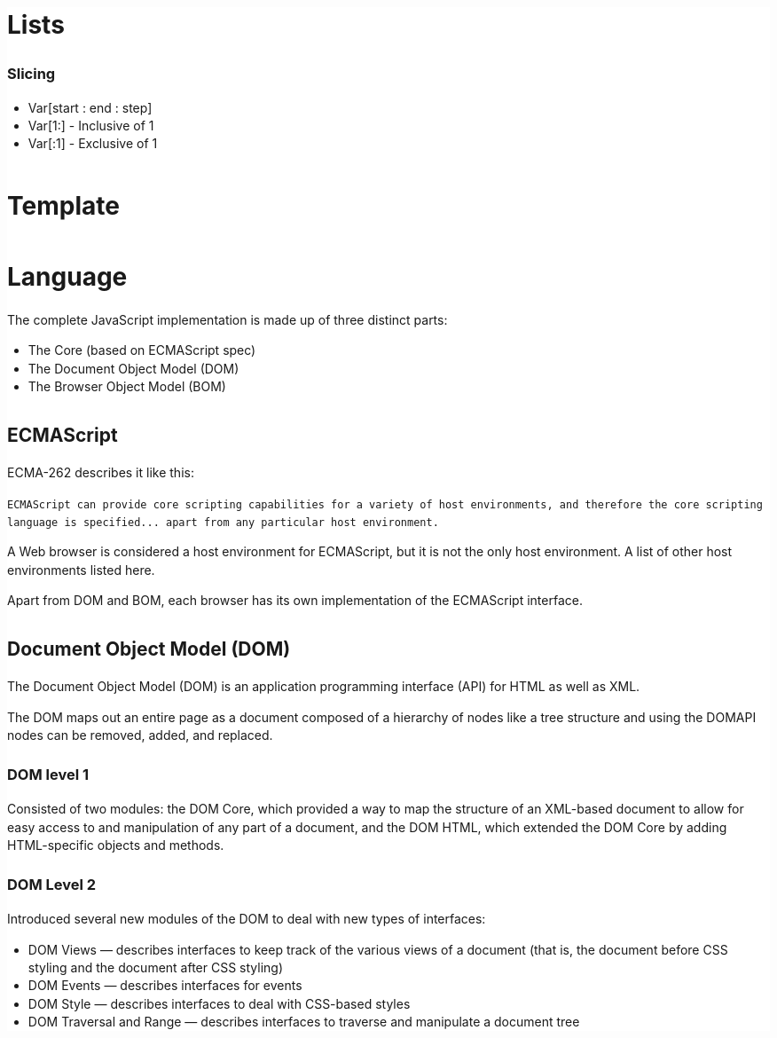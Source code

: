 # Lists
### Slicing
- Var[start : end : step]
- Var[1:] - Inclusive of 1
- Var[:1] - Exclusive of 1

# Template 
# Language

The complete JavaScript implementation is made up of three distinct parts:

-   The Core (based on ECMAScript spec)
-   The Document Object Model (DOM)
-   The Browser Object Model (BOM)

## ECMAScript

ECMA-262 describes it like this:

```
ECMAScript can provide core scripting capabilities for a variety of host environments, and therefore the core scripting language is specified... apart from any particular host environment.
```

A Web browser is considered a host environment for ECMAScript, but it is not the only host environment. A list of other host environments listed here.

Apart from DOM and BOM, each browser has its own implementation of the ECMAScript interface.

## Document Object Model (DOM)

The Document Object Model (DOM) is an application programming interface (API) for HTML as well as XML.

The DOM maps out an entire page as a document composed of a hierarchy of nodes like a tree structure and using the DOMAPI nodes can be removed, added, and replaced.

### DOM level 1

Consisted of two modules: the DOM Core, which provided a way to map the structure of an XML-based document to allow for easy access to and manipulation of any part of a document, and the DOM HTML, which extended the DOM Core by adding HTML-specific objects and methods.

### DOM Level 2

Introduced several new modules of the DOM to deal with new types of interfaces:

-   DOM Views — describes interfaces to keep track of the various views of a document (that is, the document before CSS styling and the document after CSS styling)
-   DOM Events — describes interfaces for events
-   DOM Style — describes interfaces to deal with CSS-based styles
-   DOM Traversal and Range — describes interfaces to traverse and manipulate a document tree
